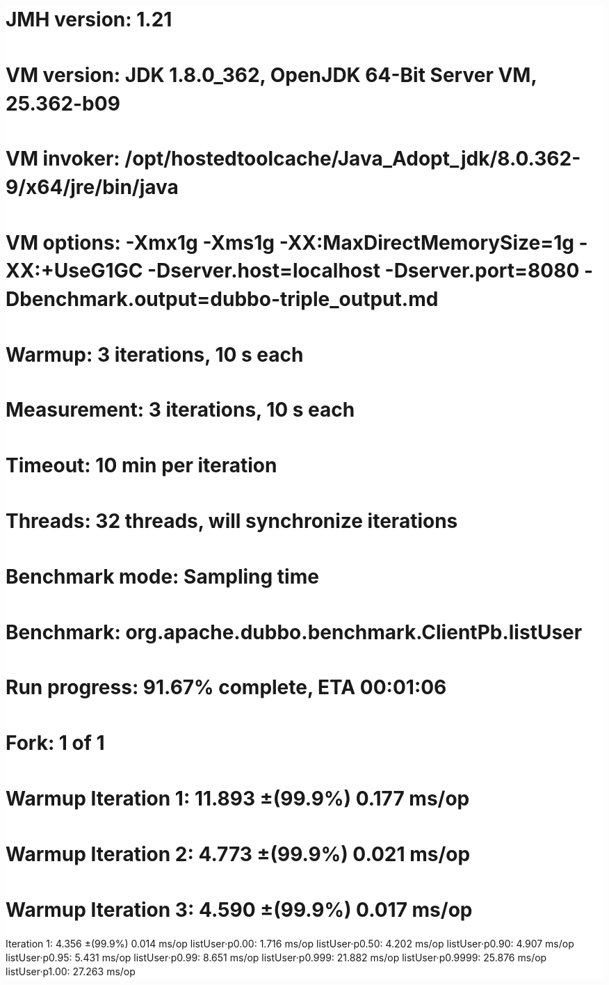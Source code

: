 
# JMH version: 1.21
# VM version: JDK 1.8.0_362, OpenJDK 64-Bit Server VM, 25.362-b09
# VM invoker: /opt/hostedtoolcache/Java_Adopt_jdk/8.0.362-9/x64/jre/bin/java
# VM options: -Xmx1g -Xms1g -XX:MaxDirectMemorySize=1g -XX:+UseG1GC -Dserver.host=localhost -Dserver.port=8080 -Dbenchmark.output=dubbo-triple_output.md
# Warmup: 3 iterations, 10 s each
# Measurement: 3 iterations, 10 s each
# Timeout: 10 min per iteration
# Threads: 32 threads, will synchronize iterations
# Benchmark mode: Sampling time
# Benchmark: org.apache.dubbo.benchmark.ClientPb.listUser

# Run progress: 91.67% complete, ETA 00:01:06
# Fork: 1 of 1
# Warmup Iteration   1: 11.893 ±(99.9%) 0.177 ms/op
# Warmup Iteration   2: 4.773 ±(99.9%) 0.021 ms/op
# Warmup Iteration   3: 4.590 ±(99.9%) 0.017 ms/op
Iteration   1: 4.356 ±(99.9%) 0.014 ms/op
                 listUser·p0.00:   1.716 ms/op
                 listUser·p0.50:   4.202 ms/op
                 listUser·p0.90:   4.907 ms/op
                 listUser·p0.95:   5.431 ms/op
                 listUser·p0.99:   8.651 ms/op
                 listUser·p0.999:  21.882 ms/op
                 listUser·p0.9999: 25.876 ms/op
                 listUser·p1.00:   27.263 ms/op
